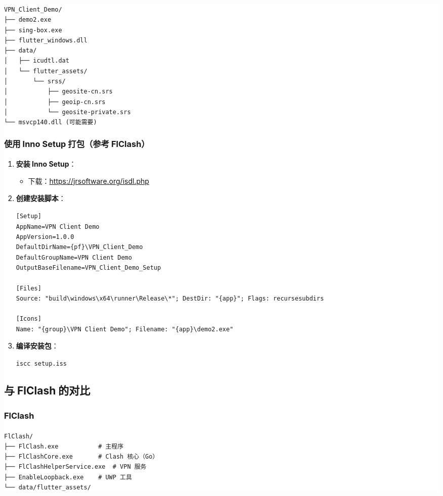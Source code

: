 ```
VPN_Client_Demo/
├── demo2.exe
├── sing-box.exe
├── flutter_windows.dll
├── data/
│   ├── icudtl.dat
│   └── flutter_assets/
│       └── srss/
│           ├── geosite-cn.srs
│           ├── geoip-cn.srs
│           └── geosite-private.srs
└── msvcp140.dll (可能需要)
```

### 使用 Inno Setup 打包（参考 FlClash）

1. **安装 Inno Setup**：
   - 下载：https://jrsoftware.org/isdl.php

2. **创建安装脚本**：
   ```iss
   [Setup]
   AppName=VPN Client Demo
   AppVersion=1.0.0
   DefaultDirName={pf}\VPN_Client_Demo
   DefaultGroupName=VPN Client Demo
   OutputBaseFilename=VPN_Client_Demo_Setup
   
   [Files]
   Source: "build\windows\x64\runner\Release\*"; DestDir: "{app}"; Flags: recursesubdirs
   
   [Icons]
   Name: "{group}\VPN Client Demo"; Filename: "{app}\demo2.exe"
   ```

3. **编译安装包**：
   ```bash
   iscc setup.iss
   ```

## 与 FlClash 的对比

### FlClash
```
FlClash/
├── FlClash.exe           # 主程序
├── FlClashCore.exe       # Clash 核心（Go）
├── FlClashHelperService.exe  # VPN 服务
├── EnableLoopback.exe    # UWP 工具
└── data/flutter_assets/
```
